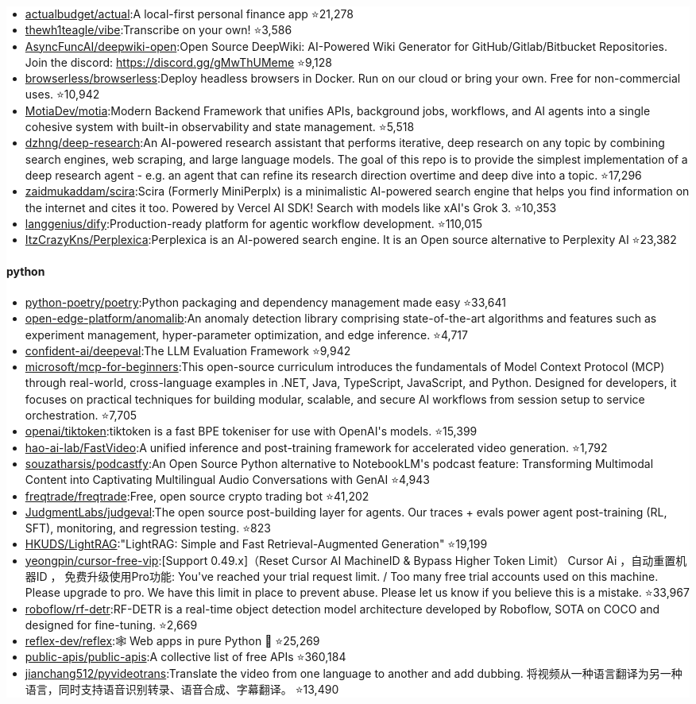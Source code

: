 * [actualbudget/actual](https://github.com/actualbudget/actual):A local-first personal finance app ⭐21,278
* [thewh1teagle/vibe](https://github.com/thewh1teagle/vibe):Transcribe on your own! ⭐3,586
* [AsyncFuncAI/deepwiki-open](https://github.com/AsyncFuncAI/deepwiki-open):Open Source DeepWiki: AI-Powered Wiki Generator for GitHub/Gitlab/Bitbucket Repositories. Join the discord: https://discord.gg/gMwThUMeme ⭐9,128
* [browserless/browserless](https://github.com/browserless/browserless):Deploy headless browsers in Docker. Run on our cloud or bring your own. Free for non-commercial uses. ⭐10,942
* [MotiaDev/motia](https://github.com/MotiaDev/motia):Modern Backend Framework that unifies APIs, background jobs, workflows, and AI agents into a single cohesive system with built-in observability and state management. ⭐5,518
* [dzhng/deep-research](https://github.com/dzhng/deep-research):An AI-powered research assistant that performs iterative, deep research on any topic by combining search engines, web scraping, and large language models. The goal of this repo is to provide the simplest implementation of a deep research agent - e.g. an agent that can refine its research direction overtime and deep dive into a topic. ⭐17,296
* [zaidmukaddam/scira](https://github.com/zaidmukaddam/scira):Scira (Formerly MiniPerplx) is a minimalistic AI-powered search engine that helps you find information on the internet and cites it too. Powered by Vercel AI SDK! Search with models like xAI's Grok 3. ⭐10,353
* [langgenius/dify](https://github.com/langgenius/dify):Production-ready platform for agentic workflow development. ⭐110,015
* [ItzCrazyKns/Perplexica](https://github.com/ItzCrazyKns/Perplexica):Perplexica is an AI-powered search engine. It is an Open source alternative to Perplexity AI ⭐23,382

#### python
* [python-poetry/poetry](https://github.com/python-poetry/poetry):Python packaging and dependency management made easy ⭐33,641
* [open-edge-platform/anomalib](https://github.com/open-edge-platform/anomalib):An anomaly detection library comprising state-of-the-art algorithms and features such as experiment management, hyper-parameter optimization, and edge inference. ⭐4,717
* [confident-ai/deepeval](https://github.com/confident-ai/deepeval):The LLM Evaluation Framework ⭐9,942
* [microsoft/mcp-for-beginners](https://github.com/microsoft/mcp-for-beginners):This open-source curriculum introduces the fundamentals of Model Context Protocol (MCP) through real-world, cross-language examples in .NET, Java, TypeScript, JavaScript, and Python. Designed for developers, it focuses on practical techniques for building modular, scalable, and secure AI workflows from session setup to service orchestration. ⭐7,705
* [openai/tiktoken](https://github.com/openai/tiktoken):tiktoken is a fast BPE tokeniser for use with OpenAI's models. ⭐15,399
* [hao-ai-lab/FastVideo](https://github.com/hao-ai-lab/FastVideo):A unified inference and post-training framework for accelerated video generation. ⭐1,792
* [souzatharsis/podcastfy](https://github.com/souzatharsis/podcastfy):An Open Source Python alternative to NotebookLM's podcast feature: Transforming Multimodal Content into Captivating Multilingual Audio Conversations with GenAI ⭐4,943
* [freqtrade/freqtrade](https://github.com/freqtrade/freqtrade):Free, open source crypto trading bot ⭐41,202
* [JudgmentLabs/judgeval](https://github.com/JudgmentLabs/judgeval):The open source post-building layer for agents. Our traces + evals power agent post-training (RL, SFT), monitoring, and regression testing. ⭐823
* [HKUDS/LightRAG](https://github.com/HKUDS/LightRAG):"LightRAG: Simple and Fast Retrieval-Augmented Generation" ⭐19,199
* [yeongpin/cursor-free-vip](https://github.com/yeongpin/cursor-free-vip):[Support 0.49.x]（Reset Cursor AI MachineID & Bypass Higher Token Limit） Cursor Ai ，自动重置机器ID ， 免费升级使用Pro功能: You've reached your trial request limit. / Too many free trial accounts used on this machine. Please upgrade to pro. We have this limit in place to prevent abuse. Please let us know if you believe this is a mistake. ⭐33,967
* [roboflow/rf-detr](https://github.com/roboflow/rf-detr):RF-DETR is a real-time object detection model architecture developed by Roboflow, SOTA on COCO and designed for fine-tuning. ⭐2,669
* [reflex-dev/reflex](https://github.com/reflex-dev/reflex):🕸️ Web apps in pure Python 🐍 ⭐25,269
* [public-apis/public-apis](https://github.com/public-apis/public-apis):A collective list of free APIs ⭐360,184
* [jianchang512/pyvideotrans](https://github.com/jianchang512/pyvideotrans):Translate the video from one language to another and add dubbing. 将视频从一种语言翻译为另一种语言，同时支持语音识别转录、语音合成、字幕翻译。 ⭐13,490
